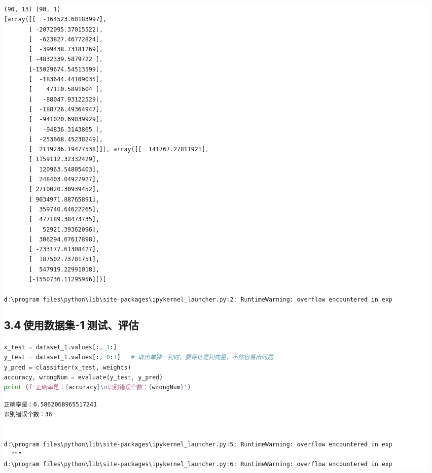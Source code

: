     (90, 13) (90, 1)
    [array([[  -164523.60183997],
           [ -2072095.37015522],
           [  -623827.46772824],
           [  -399438.73181269],
           [ -4832339.5879722 ],
           [-15029674.54513599],
           [  -183644.44109035],
           [    47110.5891604 ],
           [   -88047.93122529],
           [  -188726.49364947],
           [  -941020.69039929],
           [   -94836.3143865 ],
           [  -253668.45238249],
           [  2119236.19477538]]), array([[  141767.27811921],
           [ 1159112.32332429],
           [  120963.54805403],
           [  248403.04927927],
           [ 2710020.30939452],
           [ 9034971.88765891],
           [  359740.64622265],
           [  477189.38473735],
           [   52921.39362096],
           [  306294.67617898],
           [ -733177.61308427],
           [  187502.73701751],
           [  547919.22991018],
           [-1550736.11295956]])]

    d:\program files\python\lib\site-packages\ipykernel_launcher.py:2: RuntimeWarning: overflow encountered in exp
      
    

    
    

## 3.4 使用数据集-1 测试、评估


```python
x_test = dataset_1.values[:, 1:]
y_test = dataset_1.values[:, 0:1]   # 取出单独一列时，要保证是列向量，不然容易出问题
y_pred = classifier(x_test, weights)
accuracy, wrongNum = evaluate(y_test, y_pred)
print (f'正确率是：{accuracy}\n识别错误个数：{wrongNum}')
```

    正确率是：0.5862068965517241
    识别错误个数：36
    

    d:\program files\python\lib\site-packages\ipykernel_launcher.py:5: RuntimeWarning: overflow encountered in exp
      """
    d:\program files\python\lib\site-packages\ipykernel_launcher.py:6: RuntimeWarning: overflow encountered in exp
      